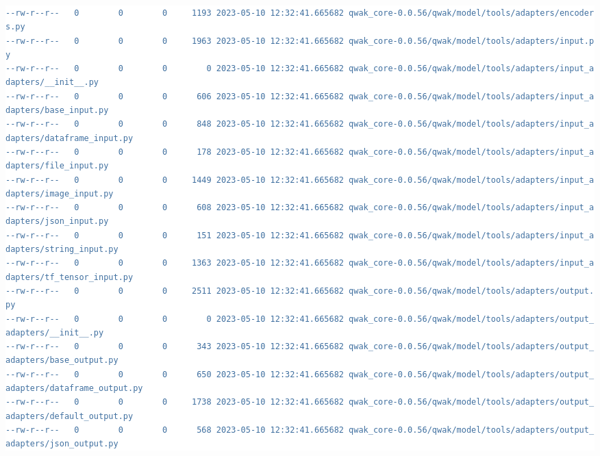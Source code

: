 ```diff
--rw-r--r--   0        0        0     1193 2023-05-10 12:32:41.665682 qwak_core-0.0.56/qwak/model/tools/adapters/encoders.py
--rw-r--r--   0        0        0     1963 2023-05-10 12:32:41.665682 qwak_core-0.0.56/qwak/model/tools/adapters/input.py
--rw-r--r--   0        0        0        0 2023-05-10 12:32:41.665682 qwak_core-0.0.56/qwak/model/tools/adapters/input_adapters/__init__.py
--rw-r--r--   0        0        0      606 2023-05-10 12:32:41.665682 qwak_core-0.0.56/qwak/model/tools/adapters/input_adapters/base_input.py
--rw-r--r--   0        0        0      848 2023-05-10 12:32:41.665682 qwak_core-0.0.56/qwak/model/tools/adapters/input_adapters/dataframe_input.py
--rw-r--r--   0        0        0      178 2023-05-10 12:32:41.665682 qwak_core-0.0.56/qwak/model/tools/adapters/input_adapters/file_input.py
--rw-r--r--   0        0        0     1449 2023-05-10 12:32:41.665682 qwak_core-0.0.56/qwak/model/tools/adapters/input_adapters/image_input.py
--rw-r--r--   0        0        0      608 2023-05-10 12:32:41.665682 qwak_core-0.0.56/qwak/model/tools/adapters/input_adapters/json_input.py
--rw-r--r--   0        0        0      151 2023-05-10 12:32:41.665682 qwak_core-0.0.56/qwak/model/tools/adapters/input_adapters/string_input.py
--rw-r--r--   0        0        0     1363 2023-05-10 12:32:41.665682 qwak_core-0.0.56/qwak/model/tools/adapters/input_adapters/tf_tensor_input.py
--rw-r--r--   0        0        0     2511 2023-05-10 12:32:41.665682 qwak_core-0.0.56/qwak/model/tools/adapters/output.py
--rw-r--r--   0        0        0        0 2023-05-10 12:32:41.665682 qwak_core-0.0.56/qwak/model/tools/adapters/output_adapters/__init__.py
--rw-r--r--   0        0        0      343 2023-05-10 12:32:41.665682 qwak_core-0.0.56/qwak/model/tools/adapters/output_adapters/base_output.py
--rw-r--r--   0        0        0      650 2023-05-10 12:32:41.665682 qwak_core-0.0.56/qwak/model/tools/adapters/output_adapters/dataframe_output.py
--rw-r--r--   0        0        0     1738 2023-05-10 12:32:41.665682 qwak_core-0.0.56/qwak/model/tools/adapters/output_adapters/default_output.py
--rw-r--r--   0        0        0      568 2023-05-10 12:32:41.665682 qwak_core-0.0.56/qwak/model/tools/adapters/output_adapters/json_output.py
